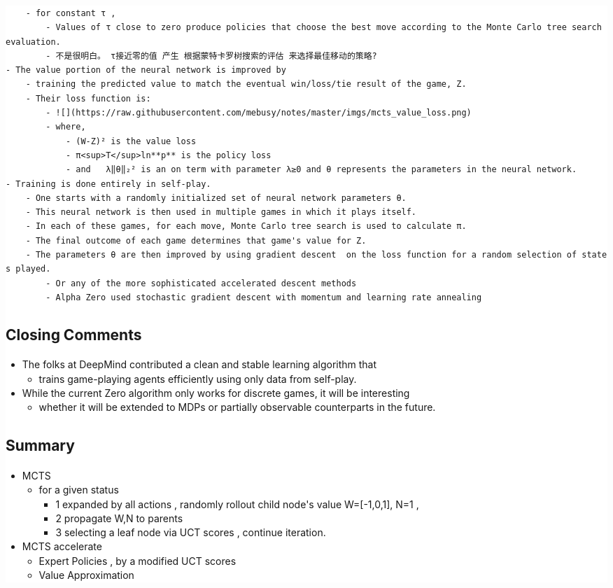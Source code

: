         - for constant τ , 
            - Values of τ close to zero produce policies that choose the best move according to the Monte Carlo tree search evaluation. 
            - 不是很明白。 τ接近零的值 产生 根据蒙特卡罗树搜索的评估 来选择最佳移动的策略?
    - The value portion of the neural network is improved by 
        - training the predicted value to match the eventual win/loss/tie result of the game, Z. 
        - Their loss function is:
            - ![](https://raw.githubusercontent.com/mebusy/notes/master/imgs/mcts_value_loss.png)
            - where, 
                - (W-Z)² is the value loss 
                - π<sup>Τ</sup>ln**p** is the policy loss  
                - and   λ‖θ‖₂² is an on term with parameter λ≥0 and θ represents the parameters in the neural network.
    - Training is done entirely in self-play.
        - One starts with a randomly initialized set of neural network parameters θ. 
        - This neural network is then used in multiple games in which it plays itself.
        - In each of these games, for each move, Monte Carlo tree search is used to calculate π.
        - The final outcome of each game determines that game's value for Z. 
        - The parameters θ are then improved by using gradient descent  on the loss function for a random selection of states played. 
            - Or any of the more sophisticated accelerated descent methods
            - Alpha Zero used stochastic gradient descent with momentum and learning rate annealing

<h2 id="f02a63d42734acc8484d26e8a55cb40c"></h2>

## Closing Comments

 - The folks at DeepMind contributed a clean and stable learning algorithm that 
    - trains game-playing agents efficiently using only data from self-play.
 - While the current Zero algorithm only works for discrete games, it will be interesting 
    - whether it will be extended to MDPs or  partially observable counterparts in the future. 


<h2 id="290612199861c31d1036b185b4e69b75"></h2>

## Summary

 - MCTS 
    - for a given status 
        - 1 expanded by all actions  , randomly rollout child node's value W=[-1,0,1], N=1 , 
        - 2 propagate W,N to parents 
        - 3 selecting a leaf node via UCT scores ,  continue iteration.
 - MCTS accelerate
    - Expert Policies  , by a modified UCT scores
    - Value Approximation 





        

 


